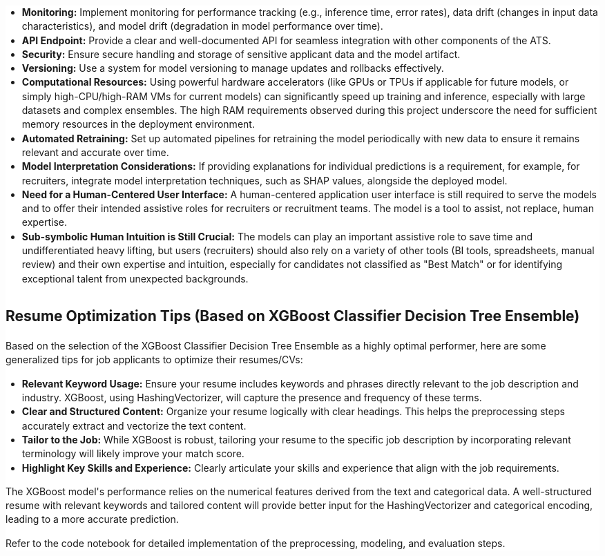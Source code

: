 *   **Monitoring:** Implement monitoring for performance tracking (e.g., inference time, error rates), data drift (changes in input data characteristics), and model drift (degradation in model performance over time).
*   **API Endpoint:** Provide a clear and well-documented API for seamless integration with other components of the ATS.
*   **Security:** Ensure secure handling and storage of sensitive applicant data and the model artifact.
*   **Versioning:** Use a system for model versioning to manage updates and rollbacks effectively.
*   **Computational Resources:** Using powerful hardware accelerators (like GPUs or TPUs if applicable for future models, or simply high-CPU/high-RAM VMs for current models) can significantly speed up training and inference, especially with large datasets and complex ensembles. The high RAM requirements observed during this project underscore the need for sufficient memory resources in the deployment environment.
*   **Automated Retraining:** Set up automated pipelines for retraining the model periodically with new data to ensure it remains relevant and accurate over time.
*   **Model Interpretation Considerations:** If providing explanations for individual predictions is a requirement, for example, for recruiters, integrate model interpretation techniques, such as SHAP values, alongside the deployed model.
*   **Need for a Human-Centered User Interface:** A human-centered application user interface is still required to serve the models and to offer their intended assistive roles for recruiters or recruitment teams. The model is a tool to assist, not replace, human expertise.
*   **Sub-symbolic Human Intuition is Still Crucial:** The models can play an important assistive role to save time and undifferentiated heavy lifting, but users (recruiters) should also rely on a variety of other tools (BI tools, spreadsheets, manual review) and their own expertise and intuition, especially for candidates not classified as "Best Match" or for identifying exceptional talent from unexpected backgrounds.

## Resume Optimization Tips (Based on XGBoost Classifier Decision Tree Ensemble)

Based on the selection of the XGBoost Classifier Decision Tree Ensemble as a highly optimal performer, here are some generalized tips for job applicants to optimize their resumes/CVs:

*   **Relevant Keyword Usage:** Ensure your resume includes keywords and phrases directly relevant to the job description and industry. XGBoost, using HashingVectorizer, will capture the presence and frequency of these terms.
*   **Clear and Structured Content:** Organize your resume logically with clear headings. This helps the preprocessing steps accurately extract and vectorize the text content.
*   **Tailor to the Job:** While XGBoost is robust, tailoring your resume to the specific job description by incorporating relevant terminology will likely improve your match score.
*   **Highlight Key Skills and Experience:** Clearly articulate your skills and experience that align with the job requirements.

The XGBoost model's performance relies on the numerical features derived from the text and categorical data. A well-structured resume with relevant keywords and tailored content will provide better input for the HashingVectorizer and categorical encoding, leading to a more accurate prediction.

Refer to the code notebook for detailed implementation of the preprocessing, modeling, and evaluation steps.
